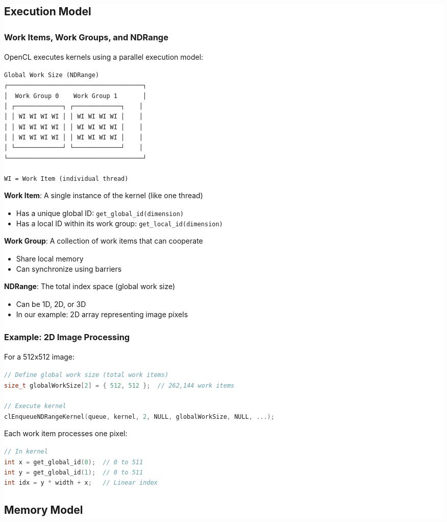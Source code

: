 ## Execution Model

### Work Items, Work Groups, and NDRange

OpenCL executes kernels using a parallel execution model:

```
Global Work Size (NDRange)
┌─────────────────────────────────────┐
│  Work Group 0    Work Group 1       │
│ ┌─────────────┐ ┌─────────────┐    │
│ │ WI WI WI WI │ │ WI WI WI WI │    │
│ │ WI WI WI WI │ │ WI WI WI WI │    │
│ │ WI WI WI WI │ │ WI WI WI WI │    │
│ └─────────────┘ └─────────────┘    │
└─────────────────────────────────────┘

WI = Work Item (individual thread)
```

**Work Item**: A single instance of the kernel (like one thread)
- Has a unique global ID: `get_global_id(dimension)`
- Has a local ID within its work group: `get_local_id(dimension)`

**Work Group**: A collection of work items that can cooperate
- Share local memory
- Can synchronize using barriers

**NDRange**: The total index space (global work size)
- Can be 1D, 2D, or 3D
- In our example: 2D array representing image pixels

### Example: 2D Image Processing

For a 512x512 image:

```cpp
// Define global work size (total work items)
size_t globalWorkSize[2] = { 512, 512 };  // 262,144 work items

// Execute kernel
clEnqueueNDRangeKernel(queue, kernel, 2, NULL, globalWorkSize, NULL, ...);
```

Each work item processes one pixel:

```c
// In kernel
int x = get_global_id(0);  // 0 to 511
int y = get_global_id(1);  // 0 to 511
int idx = y * width + x;   // Linear index
```

## Memory Model
